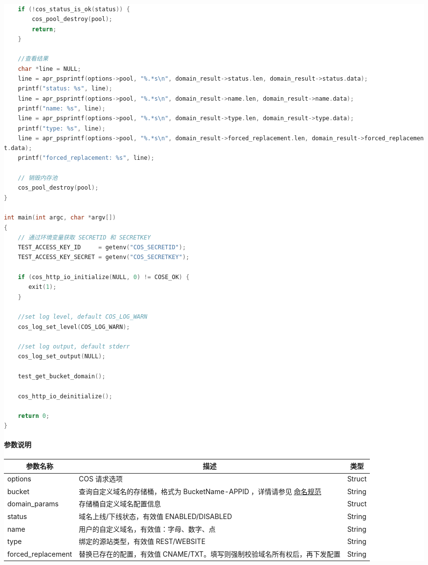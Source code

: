 ```cpp
    if (!cos_status_is_ok(status)) {
        cos_pool_destroy(pool);
        return;
    }
    
    //查看结果
    char *line = NULL;
    line = apr_psprintf(options->pool, "%.*s\n", domain_result->status.len, domain_result->status.data);
    printf("status: %s", line);
    line = apr_psprintf(options->pool, "%.*s\n", domain_result->name.len, domain_result->name.data);
    printf("name: %s", line);
    line = apr_psprintf(options->pool, "%.*s\n", domain_result->type.len, domain_result->type.data);
    printf("type: %s", line);
    line = apr_psprintf(options->pool, "%.*s\n", domain_result->forced_replacement.len, domain_result->forced_replacement.data);
    printf("forced_replacement: %s", line);

    // 销毁内存池
    cos_pool_destroy(pool);
}

int main(int argc, char *argv[])
{
    // 通过环境变量获取 SECRETID 和 SECRETKEY
    TEST_ACCESS_KEY_ID     = getenv("COS_SECRETID");
    TEST_ACCESS_KEY_SECRET = getenv("COS_SECRETKEY");
 
    if (cos_http_io_initialize(NULL, 0) != COSE_OK) {
       exit(1);
    }

    //set log level, default COS_LOG_WARN
    cos_log_set_level(COS_LOG_WARN);

    //set log output, default stderr
    cos_log_set_output(NULL);

    test_get_bucket_domain();

    cos_http_io_deinitialize();

    return 0;
}
```

#### 参数说明

| 参数名称           | 描述                                                         | 类型   |
| ------------------ | ------------------------------------------------------------ | ------ |
| options            | COS 请求选项                                                 | Struct |
| bucket             | 查询自定义域名的存储桶，格式为 BucketName-APPID ，详情请参见 [命名规范](https://intl.cloud.tencent.com/document/product/436/13312) | String |
| domain_params      | 存储桶自定义域名配置信息                                     | Struct |
| status             | 域名上线/下线状态，有效值 ENABLED/DISABLED                   | String |
| name               | 用户的自定义域名，有效值：字母、数字、点                     | String |
| type               | 绑定的源站类型，有效值 REST/WEBSITE                          | String |
| forced_replacement | 替换已存在的配置，有效值 CNAME/TXT。填写则强制校验域名所有权后，再下发配置 | String |